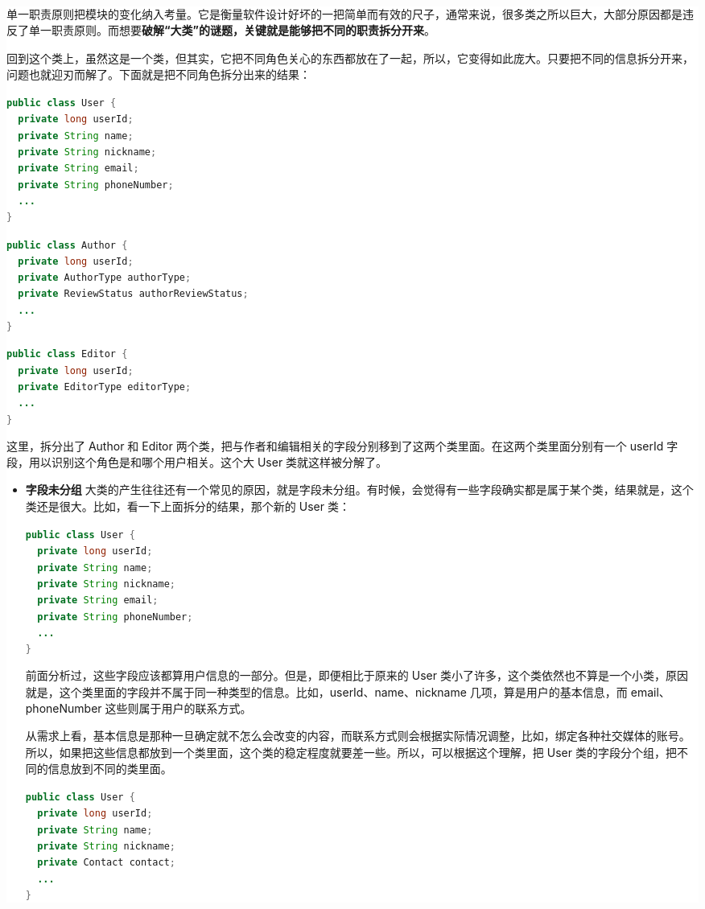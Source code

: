   单一职责原则把模块的变化纳入考量。它是衡量软件设计好坏的一把简单而有效的尺子，通常来说，很多类之所以巨大，大部分原因都是违反了单一职责原则。而想要**破解“大类”的谜题，关键就是能够把不同的职责拆分开来**。

  回到这个类上，虽然这是一个类，但其实，它把不同角色关心的东西都放在了一起，所以，它变得如此庞大。只要把不同的信息拆分开来，问题也就迎刃而解了。下面就是把不同角色拆分出来的结果：

  ```java
  public class User {
    private long userId;
    private String name;
    private String nickname;
    private String email;
    private String phoneNumber;
    ...
  }
  ```

  ```java
  public class Author {
    private long userId;
    private AuthorType authorType;
    private ReviewStatus authorReviewStatus;
    ...
  }
  ```

  ```java
  public class Editor {
    private long userId;
    private EditorType editorType;
    ...
  }
  ```

  这里，拆分出了 Author 和 Editor 两个类，把与作者和编辑相关的字段分别移到了这两个类里面。在这两个类里面分别有一个 userId 字段，用以识别这个角色是和哪个用户相关。这个大 User 类就这样被分解了。

- **字段未分组**
  大类的产生往往还有一个常见的原因，就是字段未分组。有时候，会觉得有一些字段确实都是属于某个类，结果就是，这个类还是很大。比如，看一下上面拆分的结果，那个新的 User 类：

  ```java
  public class User {
    private long userId;
    private String name;
    private String nickname;
    private String email;
    private String phoneNumber;
    ...
  }
  ```

  前面分析过，这些字段应该都算用户信息的一部分。但是，即便相比于原来的 User 类小了许多，这个类依然也不算是一个小类，原因就是，这个类里面的字段并不属于同一种类型的信息。比如，userId、name、nickname 几项，算是用户的基本信息，而 email、phoneNumber 这些则属于用户的联系方式。

  从需求上看，基本信息是那种一旦确定就不怎么会改变的内容，而联系方式则会根据实际情况调整，比如，绑定各种社交媒体的账号。所以，如果把这些信息都放到一个类里面，这个类的稳定程度就要差一些。所以，可以根据这个理解，把 User 类的字段分个组，把不同的信息放到不同的类里面。

  ```java
  public class User {
    private long userId;
    private String name;
    private String nickname;
    private Contact contact;
    ...
  }
  ```
